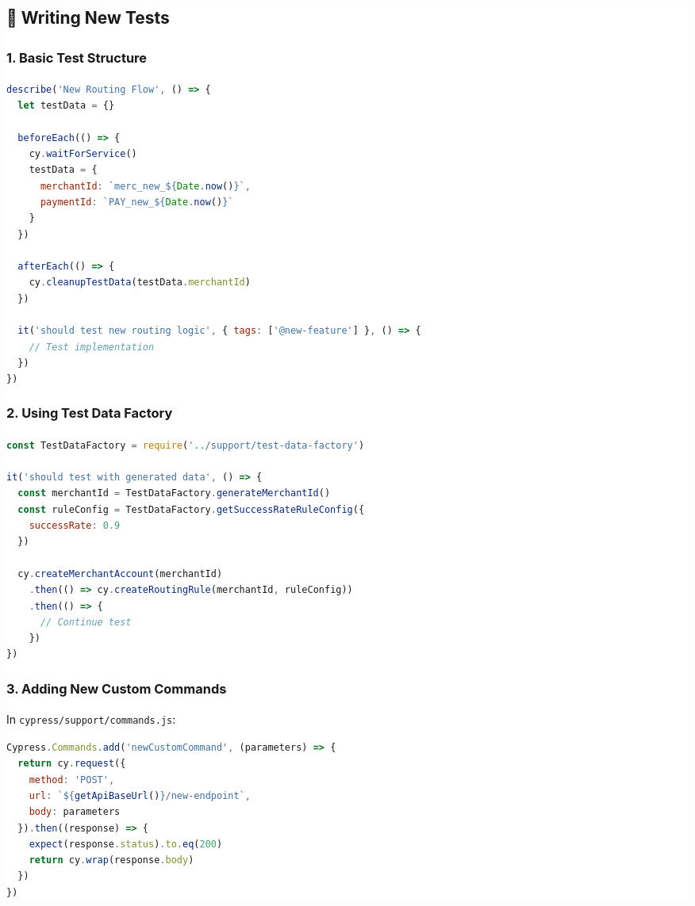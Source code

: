 ## 📝 Writing New Tests

### 1. Basic Test Structure

```javascript
describe('New Routing Flow', () => {
  let testData = {}

  beforeEach(() => {
    cy.waitForService()
    testData = {
      merchantId: `merc_new_${Date.now()}`,
      paymentId: `PAY_new_${Date.now()}`
    }
  })

  afterEach(() => {
    cy.cleanupTestData(testData.merchantId)
  })

  it('should test new routing logic', { tags: ['@new-feature'] }, () => {
    // Test implementation
  })
})
```

### 2. Using Test Data Factory

```javascript
const TestDataFactory = require('../support/test-data-factory')

it('should test with generated data', () => {
  const merchantId = TestDataFactory.generateMerchantId()
  const ruleConfig = TestDataFactory.getSuccessRateRuleConfig({
    successRate: 0.9
  })
  
  cy.createMerchantAccount(merchantId)
    .then(() => cy.createRoutingRule(merchantId, ruleConfig))
    .then(() => {
      // Continue test
    })
})
```

### 3. Adding New Custom Commands

In `cypress/support/commands.js`:

```javascript
Cypress.Commands.add('newCustomCommand', (parameters) => {
  return cy.request({
    method: 'POST',
    url: `${getApiBaseUrl()}/new-endpoint`,
    body: parameters
  }).then((response) => {
    expect(response.status).to.eq(200)
    return cy.wrap(response.body)
  })
})
```
